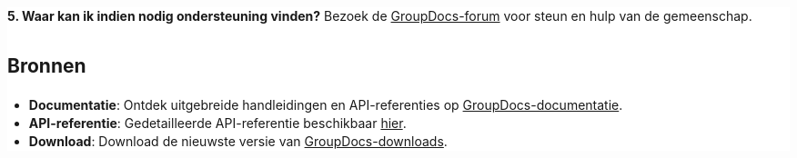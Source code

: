 **5. Waar kan ik indien nodig ondersteuning vinden?**
Bezoek de [GroupDocs-forum](https://forum.groupdocs.com/c/conversion/10) voor steun en hulp van de gemeenschap.

## Bronnen

- **Documentatie**: Ontdek uitgebreide handleidingen en API-referenties op [GroupDocs-documentatie](https://docs.groupdocs.com/conversion/net/).
- **API-referentie**: Gedetailleerde API-referentie beschikbaar [hier](https://reference.groupdocs.com/conversion/net/).
- **Download**: Download de nieuwste versie van [GroupDocs-downloads](https://releases.groupdocs.com/conversion/net/).